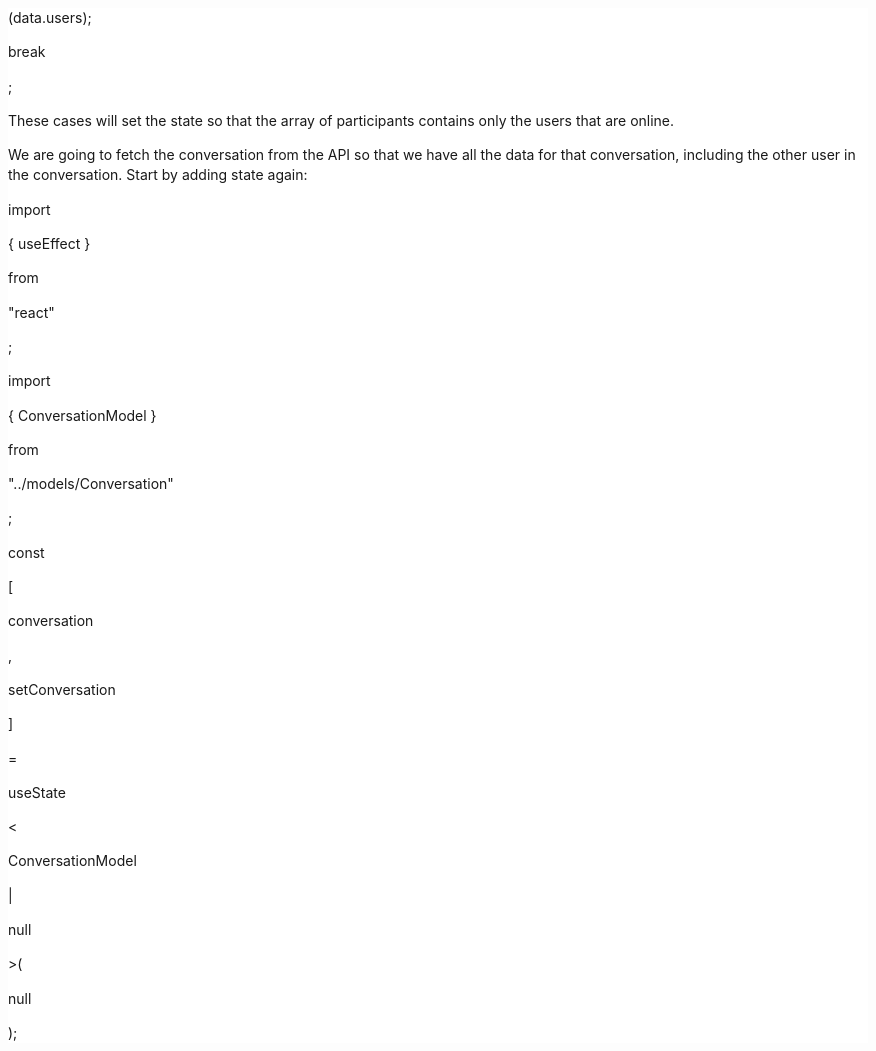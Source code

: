 (data.users);  

break

;  

These cases will set the state so that the array of participants
contains only the users that are online.

We are going to fetch the conversation from the API so that we have all
the data for that conversation, including the other user in the
conversation. Start by adding state again:

import

{ useEffect }

from

"react"

;  

  

import

{ ConversationModel }

from

"../models/Conversation"

;  

  

const

\[

conversation

,

setConversation

\]

=

useState

\<

ConversationModel

\|

null

\>(

null

);  

